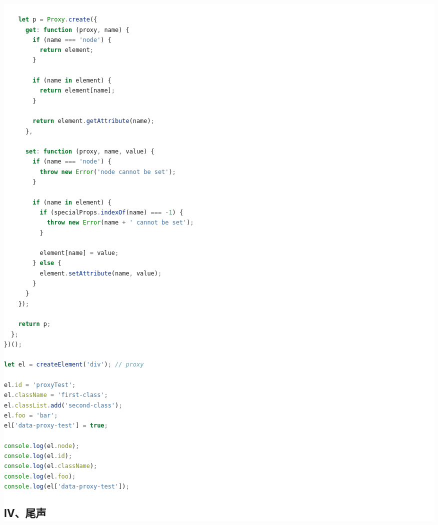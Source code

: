 ```js

    let p = Proxy.create({
      get: function (proxy, name) {
        if (name === 'node') {
          return element;
        }

        if (name in element) {
          return element[name];
        }

        return element.getAttribute(name);
      },

      set: function (proxy, name, value) {
        if (name === 'node') {
          throw new Error('node cannot be set');
        }

        if (name in element) {
          if (specialProps.indexOf(name) === -1) {
            throw new Error(name + ' cannot be set');
          }

          element[name] = value;
        } else {
          element.setAttribute(name, value);
        }
      }
    });

    return p;
  };
})();

let el = createElement('div'); // proxy

el.id = 'proxyTest';
el.className = 'first-class';
el.classList.add('second-class');
el.foo = 'bar';
el['data-proxy-test'] = true;

console.log(el.node);
console.log(el.id);
console.log(el.className);
console.log(el.foo);
console.log(el['data-proxy-test']);
```

IV、尾声
----------------------------------------------------

